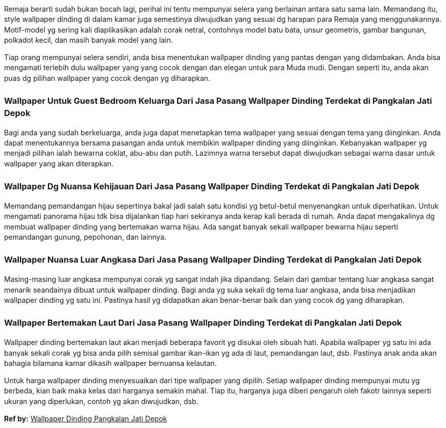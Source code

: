 Remaja berarti sudah bukan bocah lagi, perihal ini tentu mempunyai selera yang berlainan antara satu sama lain. Memandang itu, style wallpaper dinding di dalam kamar juga semestinya diwujudkan yang sesuai dg harapan para Remaja yang menggunakannya. Motif-model yg sering kali diaplikasikan adalah corak netral, contohnya model batu bata, unsur geometris, gambar bangunan, polkadot kecil, dan masih banyak model yang lain.

Tiap orang mempunyai selera sendiri, anda bisa menentukan wallpaper dinding yang pantas dengan yang didambakan. Anda bisa mengamati terlebih dulu wallpaper yang yang cocok dengan dan elegan untuk para Muda mudi. Dengan seperti itu, anda akan puas dg pilihan wallpaper yang cocok dengan yg diharapkan.

### Wallpaper Untuk Guest Bedroom Keluarga Dari Jasa Pasang Wallpaper Dinding Terdekat di Pangkalan Jati Depok

Bagi anda yang sudah berkeluarga, anda juga dapat menetapkan tema wallpaper yang sesuai dengan tema yang diinginkan. Anda dapat menentukannya bersama pasangan anda untuk membikin wallpaper dinding yang diinginkan. Kebanyakan wallpaper yg menjadi pilihan ialah bewarna coklat, abu-abu dan putih. Lazimnya warna tersebut dapat diwujudkan sebagai warna dasar untuk wallpaper yang akan diterapkan.

### Wallpaper Dg Nuansa Kehijauan Dari Jasa Pasang Wallpaper Dinding Terdekat di Pangkalan Jati Depok

Memandang pemandangan hijau sepertinya bakal jadi salah satu kondisi yg betul-betul menyenangkan untuk diperhatikan. Untuk mengamati panorama hijau tdk bisa dijalankan tiap hari sekiranya anda kerap kali berada di rumah. Anda dapat mengakalinya dg membuat wallpaper dinding yang bertemakan warna hijau. Ada sangat banyak sekali wallpaper bewarna hijau seperti pemandangan gunung, pepohonan, dan lainnya.

### Wallpaper Nuansa Luar Angkasa Dari Jasa Pasang Wallpaper Dinding Terdekat di Pangkalan Jati Depok

Masing-masing luar angkasa mempunyai corak yg sangat indah jika dipandang. Selain dari gambar tentang luar angkasa sangat menarik seandainya dibuat untuk wallpaper dinding. Bagi anda yg suka sekali dg tema luar angkasa, anda bisa menjadikan wallpaper dinding yg satu ini. Pastinya hasil yg didapatkan akan benar-benar baik dan yang cocok dg yang diharapkan.

### Wallpaper Bertemakan Laut Dari Jasa Pasang Wallpaper Dinding Terdekat di Pangkalan Jati Depok

Wallpaper dinding bertemakan laut akan menjadi beberapa favorit yg disukai oleh sibuah hati. Apabila wallpaper yg satu ini ada banyak sekali corak yg bisa anda pilih semisal gambar ikan-ikan yg ada di laut, pemandangan laut, dsb. Pastinya anak anda akan bahagia bilamana kamar dikasih wallpaper bernuansa kelautan.

Untuk harga wallpaper dinding menyesuaikan dari tipe wallpaper yang dipilih. Setiap wallpaper dinding mempunyai mutu yg berbeda, kian baik maka kelas dari harganya semakin mahal. Tiap itu, harganya juga diberi pengaruh oleh fakotr lainnya seperti ukuran yang diperlukan, contoh yg akan diwujudkan, dsb.

**Ref by:** [Wallpaper Dinding Pangkalan Jati Depok](https://id.wikipedia.org/wiki/Wallpaper)
